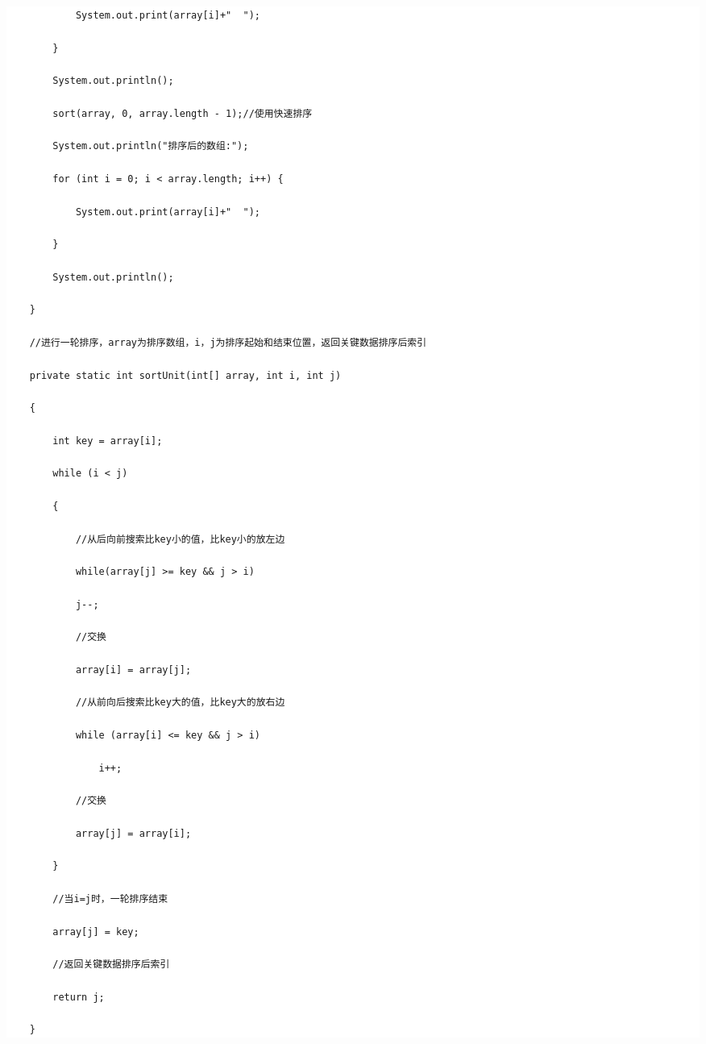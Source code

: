 ```
            System.out.print(array[i]+"  ");

        }

        System.out.println();

        sort(array, 0, array.length - 1);//使用快速排序

        System.out.println("排序后的数组:");

        for (int i = 0; i < array.length; i++) {

            System.out.print(array[i]+"  ");

        }

        System.out.println();

    }

    //进行一轮排序，array为排序数组，i，j为排序起始和结束位置，返回关键数据排序后索引

    private static int sortUnit(int[] array, int i, int j)

    {

        int key = array[i];

        while (i < j)

        {

            //从后向前搜索比key小的值，比key小的放左边

            while(array[j] >= key && j > i)

            j--;

            //交换

            array[i] = array[j];

            //从前向后搜索比key大的值，比key大的放右边

            while (array[i] <= key && j > i)

                i++;

            //交换

            array[j] = array[i];

        }

        //当i=j时，一轮排序结束

        array[j] = key;

        //返回关键数据排序后索引

        return j;

    }
```